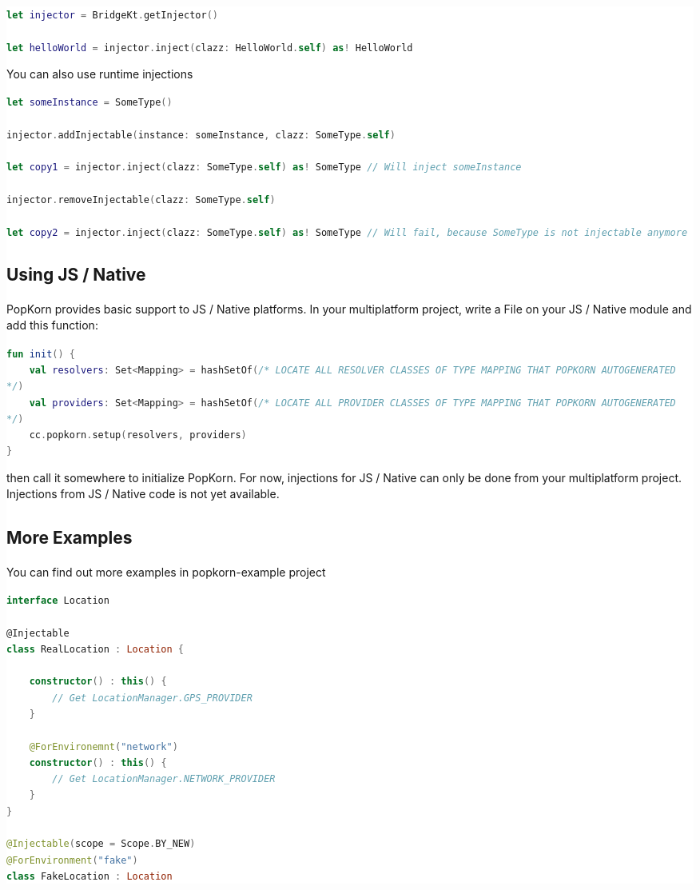 ```swift
let injector = BridgeKt.getInjector()

let helloWorld = injector.inject(clazz: HelloWorld.self) as! HelloWorld
```

You can also use runtime injections

```swift
let someInstance = SomeType()

injector.addInjectable(instance: someInstance, clazz: SomeType.self)

let copy1 = injector.inject(clazz: SomeType.self) as! SomeType // Will inject someInstance

injector.removeInjectable(clazz: SomeType.self)

let copy2 = injector.inject(clazz: SomeType.self) as! SomeType // Will fail, because SomeType is not injectable anymore
```

Using JS / Native
--------
PopKorn provides basic support to JS / Native platforms. In your multiplatform project, write a File on your JS / Native module and add this function:

```kotlin
fun init() {
    val resolvers: Set<Mapping> = hashSetOf(/* LOCATE ALL RESOLVER CLASSES OF TYPE MAPPING THAT POPKORN AUTOGENERATED */)
    val providers: Set<Mapping> = hashSetOf(/* LOCATE ALL PROVIDER CLASSES OF TYPE MAPPING THAT POPKORN AUTOGENERATED */)
    cc.popkorn.setup(resolvers, providers)
}
```

then call it somewhere to initialize PopKorn. For now, injections for JS / Native can only be done from your multiplatform project. Injections from JS / Native code is not yet available.

More Examples
--------
You can find out more examples in popkorn-example project

```kotlin
interface Location

@Injectable
class RealLocation : Location {

    constructor() : this() {
        // Get LocationManager.GPS_PROVIDER
    }

    @ForEnvironemnt("network")
    constructor() : this() {
        // Get LocationManager.NETWORK_PROVIDER
    }
}

@Injectable(scope = Scope.BY_NEW)
@ForEnvironment("fake")
class FakeLocation : Location
```
